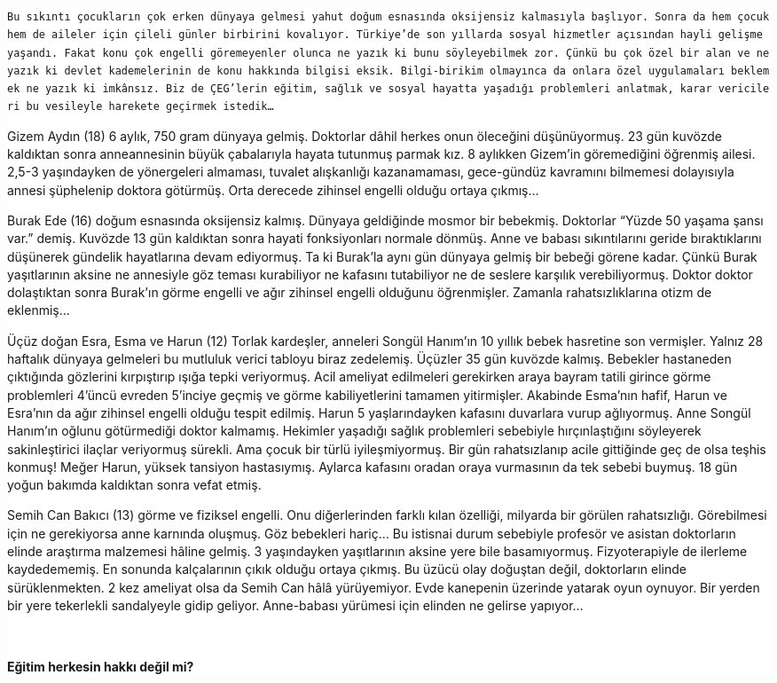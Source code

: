     Bu sıkıntı çocukların çok erken dünyaya gelmesi yahut doğum esnasında oksijensiz kalmasıyla başlıyor. Sonra da hem çocuk hem de aileler için çileli günler birbirini kovalıyor. Türkiye’de son yıllarda sosyal hizmetler açısından hayli gelişme yaşandı. Fakat konu çok engelli göremeyenler olunca ne yazık ki bunu söyleyebilmek zor. Çünkü bu çok özel bir alan ve ne yazık ki devlet kademelerinin de konu hakkında bilgisi eksik. Bilgi-birikim olmayınca da onlara özel uygulamaları beklemek ne yazık ki imkânsız. Biz de ÇEG’lerin eğitim, sağlık ve sosyal hayatta yaşadığı problemleri anlatmak, karar vericileri bu vesileyle harekete geçirmek istedik…
   </p>
   <p>
    Gizem Aydın (18) 6 aylık, 750 gram dünyaya gelmiş. Doktorlar dâhil herkes onun öleceğini düşünüyormuş. 23 gün kuvözde kaldıktan sonra anneannesinin büyük çabalarıyla hayata tutunmuş parmak kız. 8 aylıkken Gizem’in göremediğini öğrenmiş ailesi. 2,5-3 yaşındayken de yönergeleri almaması, tuvalet alışkanlığı kazanamaması, gece-gündüz kavramını bilmemesi dolayısıyla annesi şüphelenip doktora götürmüş. Orta derecede zihinsel engelli olduğu ortaya çıkmış…
   </p>
   <p>
    Burak Ede (16) doğum esnasında oksijensiz kalmış. Dünyaya geldiğinde mosmor bir bebekmiş. Doktorlar “Yüzde 50 yaşama şansı var.” demiş. Kuvözde 13 gün kaldıktan sonra hayati fonksiyonları normale dönmüş. Anne ve babası sıkıntılarını geride bıraktıklarını düşünerek gündelik hayatlarına devam ediyormuş. Ta ki Burak’la aynı gün dünyaya gelmiş bir bebeği görene kadar. Çünkü Burak yaşıtlarının aksine ne annesiyle göz teması kurabiliyor ne kafasını tutabiliyor ne de seslere karşılık verebiliyormuş. Doktor doktor dolaştıktan sonra Burak’ın görme engelli ve ağır zihinsel engelli olduğunu öğrenmişler. Zamanla rahatsızlıklarına otizm de eklenmiş…
   </p>
   <p>
    Üçüz doğan Esra, Esma ve Harun (12) Torlak kardeşler, anneleri Songül Hanım’ın 10 yıllık bebek hasretine son vermişler. Yalnız 28 haftalık dünyaya gelmeleri bu mutluluk verici tabloyu biraz zedelemiş. Üçüzler 35 gün kuvözde kalmış. Bebekler hastaneden çıktığında gözlerini kırpıştırıp ışığa tepki veriyormuş. Acil ameliyat edilmeleri gerekirken araya bayram tatili girince görme problemleri 4’üncü evreden 5’inciye geçmiş ve görme kabiliyetlerini tamamen yitirmişler. Akabinde Esma’nın hafif, Harun ve Esra’nın da ağır zihinsel engelli olduğu tespit edilmiş. Harun 5 yaşlarındayken kafasını duvarlara vurup ağlıyormuş. Anne Songül Hanım’ın oğlunu götürmediği doktor kalmamış. Hekimler yaşadığı sağlık problemleri sebebiyle hırçınlaştığını söyleyerek sakinleştirici ilaçlar veriyormuş sürekli. Ama çocuk bir türlü iyileşmiyormuş. Bir gün rahatsızlanıp acile gittiğinde geç de olsa teşhis konmuş! Meğer Harun, yüksek tansiyon hastasıymış. Aylarca kafasını oradan oraya vurmasının da tek sebebi buymuş. 18 gün yoğun bakımda kaldıktan sonra vefat etmiş.
   </p>
   <p>
    Semih Can Bakıcı (13) görme ve fiziksel engelli. Onu diğerlerinden farklı kılan özelliği, milyarda bir görülen rahatsızlığı. Görebilmesi için ne gerekiyorsa anne karnında oluşmuş. Göz bebekleri hariç… Bu istisnai durum sebebiyle profesör ve asistan doktorların elinde araştırma malzemesi hâline gelmiş. 3 yaşındayken yaşıtlarının aksine yere bile basamıyormuş. Fizyoterapiyle de ilerleme kaydedememiş. En sonunda kalçalarının çıkık olduğu ortaya çıkmış. Bu üzücü olay doğuştan değil, doktorların elinde sürüklenmekten. 2 kez ameliyat olsa da Semih Can hâlâ yürüyemiyor. Evde kanepenin üzerinde yatarak oyun oynuyor. Bir yerden bir yere tekerlekli sandalyeyle gidip geliyor. Anne-babası yürümesi için elinden ne gelirse yapıyor…
   </p>
   <p>
    <img alt="" src="http://web.archive.org/web/20120130112720im_/http://medya.aksiyon.com.tr/aksiyon/2011/12/06/engelli-3.jpg"/>
   </p>
   <p>
    <strong>
     Eğitim herkesin hakkı değil mi?
    </strong>
   </p>
   <p>